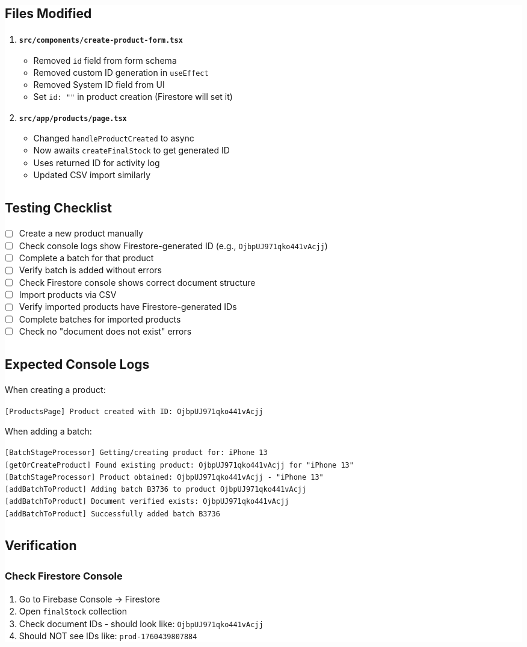 ## Files Modified

1. **`src/components/create-product-form.tsx`**
   - Removed `id` field from form schema
   - Removed custom ID generation in `useEffect`
   - Removed System ID field from UI
   - Set `id: ""` in product creation (Firestore will set it)

2. **`src/app/products/page.tsx`**
   - Changed `handleProductCreated` to async
   - Now awaits `createFinalStock` to get generated ID
   - Uses returned ID for activity log
   - Updated CSV import similarly

## Testing Checklist

- [ ] Create a new product manually
- [ ] Check console logs show Firestore-generated ID (e.g., `OjbpUJ971qko441vAcjj`)
- [ ] Complete a batch for that product
- [ ] Verify batch is added without errors
- [ ] Check Firestore console shows correct document structure
- [ ] Import products via CSV
- [ ] Verify imported products have Firestore-generated IDs
- [ ] Complete batches for imported products
- [ ] Check no "document does not exist" errors

## Expected Console Logs

When creating a product:
```
[ProductsPage] Product created with ID: OjbpUJ971qko441vAcjj
```

When adding a batch:
```
[BatchStageProcessor] Getting/creating product for: iPhone 13
[getOrCreateProduct] Found existing product: OjbpUJ971qko441vAcjj for "iPhone 13"
[BatchStageProcessor] Product obtained: OjbpUJ971qko441vAcjj - "iPhone 13"
[addBatchToProduct] Adding batch B3736 to product OjbpUJ971qko441vAcjj
[addBatchToProduct] Document verified exists: OjbpUJ971qko441vAcjj
[addBatchToProduct] Successfully added batch B3736
```

## Verification

### Check Firestore Console

1. Go to Firebase Console → Firestore
2. Open `finalStock` collection
3. Check document IDs - should look like: `OjbpUJ971qko441vAcjj`
4. Should NOT see IDs like: `prod-1760439807884`
